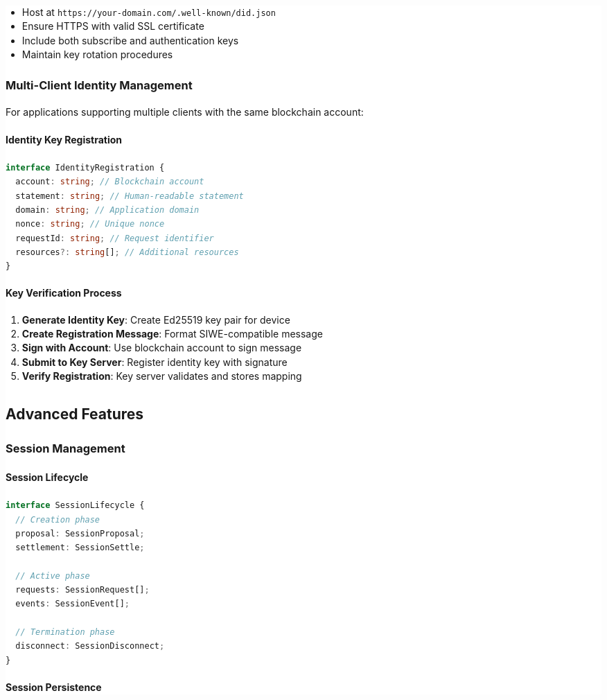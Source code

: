 - Host at `https://your-domain.com/.well-known/did.json`
- Ensure HTTPS with valid SSL certificate
- Include both subscribe and authentication keys
- Maintain key rotation procedures

### Multi-Client Identity Management

For applications supporting multiple clients with the same blockchain account:

#### Identity Key Registration

```typescript
interface IdentityRegistration {
  account: string; // Blockchain account
  statement: string; // Human-readable statement
  domain: string; // Application domain
  nonce: string; // Unique nonce
  requestId: string; // Request identifier
  resources?: string[]; // Additional resources
}
```

#### Key Verification Process

1. **Generate Identity Key**: Create Ed25519 key pair for device
2. **Create Registration Message**: Format SIWE-compatible message
3. **Sign with Account**: Use blockchain account to sign message
4. **Submit to Key Server**: Register identity key with signature
5. **Verify Registration**: Key server validates and stores mapping

## Advanced Features

### Session Management

#### Session Lifecycle

```typescript
interface SessionLifecycle {
  // Creation phase
  proposal: SessionProposal;
  settlement: SessionSettle;

  // Active phase
  requests: SessionRequest[];
  events: SessionEvent[];

  // Termination phase
  disconnect: SessionDisconnect;
}
```

#### Session Persistence
